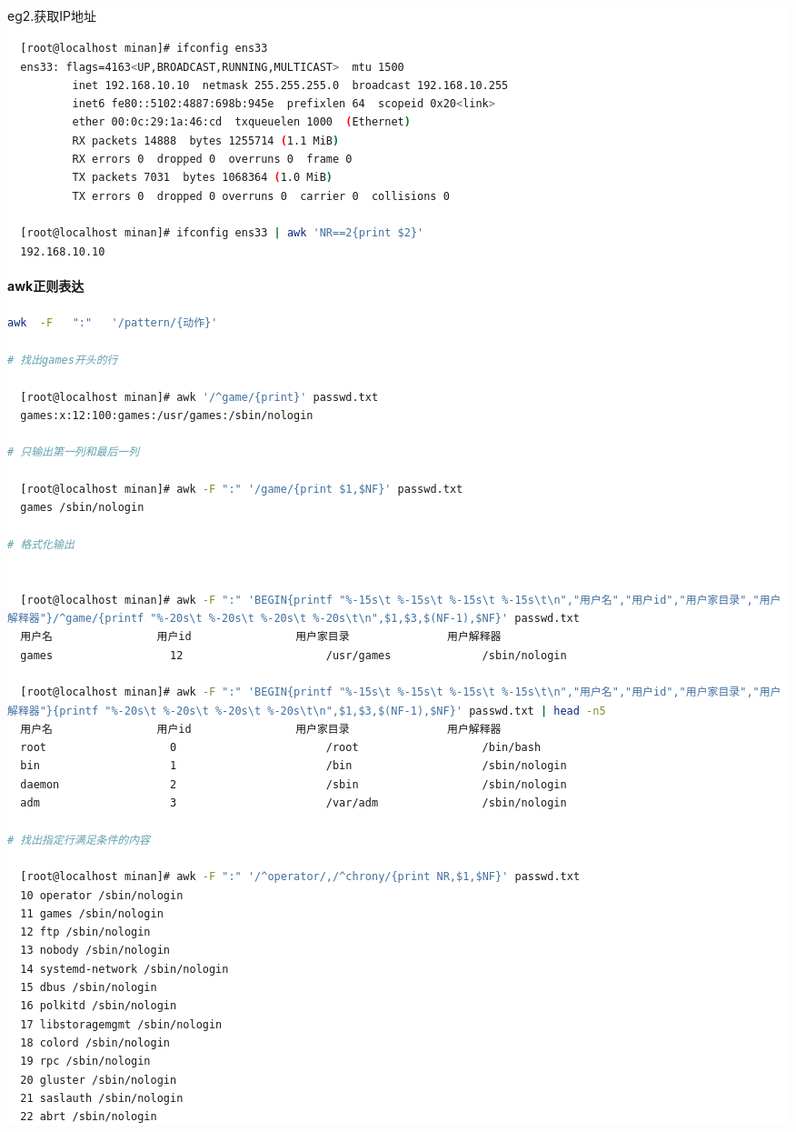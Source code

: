 eg2.获取IP地址

```bash
  [root@localhost minan]# ifconfig ens33 
  ens33: flags=4163<UP,BROADCAST,RUNNING,MULTICAST>  mtu 1500
          inet 192.168.10.10  netmask 255.255.255.0  broadcast 192.168.10.255
          inet6 fe80::5102:4887:698b:945e  prefixlen 64  scopeid 0x20<link>
          ether 00:0c:29:1a:46:cd  txqueuelen 1000  (Ethernet)
          RX packets 14888  bytes 1255714 (1.1 MiB)
          RX errors 0  dropped 0  overruns 0  frame 0
          TX packets 7031  bytes 1068364 (1.0 MiB)
          TX errors 0  dropped 0 overruns 0  carrier 0  collisions 0
  
  [root@localhost minan]# ifconfig ens33 | awk 'NR==2{print $2}'
  192.168.10.10
```

#### awk正则表达

```bash
awk  -F   ":"   '/pattern/{动作}'

# 找出games开头的行

  [root@localhost minan]# awk '/^game/{print}' passwd.txt 
  games:x:12:100:games:/usr/games:/sbin/nologin

# 只输出第一列和最后一列

  [root@localhost minan]# awk -F ":" '/game/{print $1,$NF}' passwd.txt 
  games /sbin/nologin

# 格式化输出


  [root@localhost minan]# awk -F ":" 'BEGIN{printf "%-15s\t %-15s\t %-15s\t %-15s\t\n","用户名","用户id","用户家目录","用户解释器"}/^game/{printf "%-20s\t %-20s\t %-20s\t %-20s\t\n",$1,$3,$(NF-1),$NF}' passwd.txt 
  用户名            	 用户id           	 用户家目录          	 用户解释器          	
  games               	 12                  	 /usr/games          	 /sbin/nologin
  
  [root@localhost minan]# awk -F ":" 'BEGIN{printf "%-15s\t %-15s\t %-15s\t %-15s\t\n","用户名","用户id","用户家目录","用户解释器"}{printf "%-20s\t %-20s\t %-20s\t %-20s\t\n",$1,$3,$(NF-1),$NF}' passwd.txt | head -n5
  用户名            	 用户id           	 用户家目录          	 用户解释器          	
  root                	 0                   	 /root               	 /bin/bash           	
  bin                 	 1                   	 /bin                	 /sbin/nologin       	
  daemon              	 2                   	 /sbin               	 /sbin/nologin       	
  adm                 	 3                   	 /var/adm            	 /sbin/nologin   

# 找出指定行满足条件的内容

  [root@localhost minan]# awk -F ":" '/^operator/,/^chrony/{print NR,$1,$NF}' passwd.txt 
  10 operator /sbin/nologin
  11 games /sbin/nologin
  12 ftp /sbin/nologin
  13 nobody /sbin/nologin
  14 systemd-network /sbin/nologin
  15 dbus /sbin/nologin
  16 polkitd /sbin/nologin
  17 libstoragemgmt /sbin/nologin
  18 colord /sbin/nologin
  19 rpc /sbin/nologin
  20 gluster /sbin/nologin
  21 saslauth /sbin/nologin
  22 abrt /sbin/nologin
```